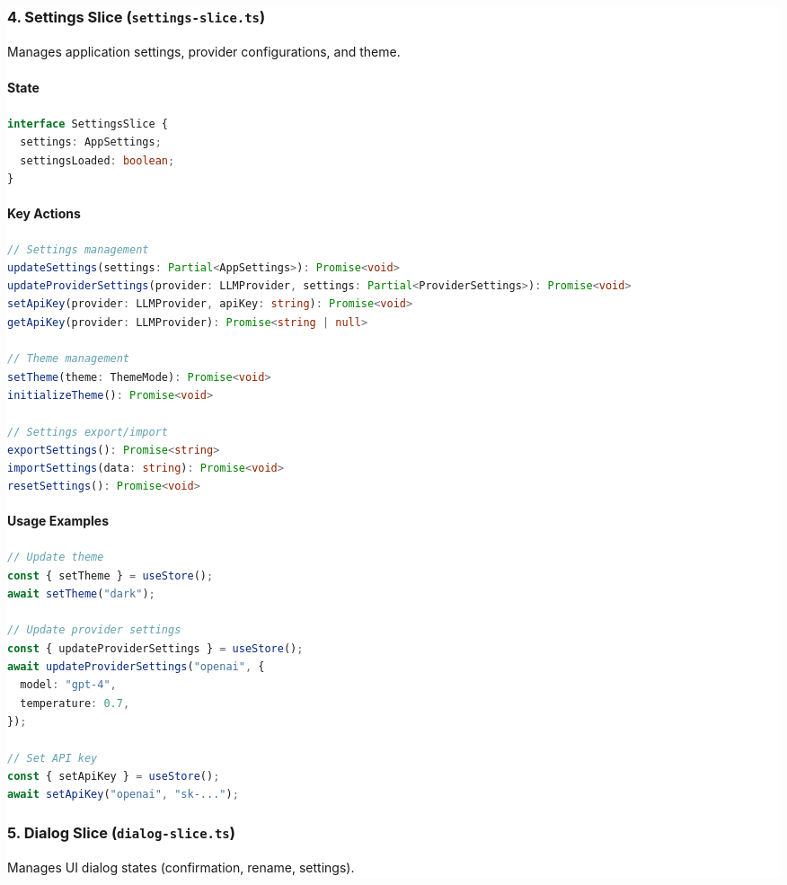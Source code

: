 ### 4. Settings Slice (`settings-slice.ts`)

Manages application settings, provider configurations, and theme.

#### State

```typescript
interface SettingsSlice {
  settings: AppSettings;
  settingsLoaded: boolean;
}
```

#### Key Actions

```typescript
// Settings management
updateSettings(settings: Partial<AppSettings>): Promise<void>
updateProviderSettings(provider: LLMProvider, settings: Partial<ProviderSettings>): Promise<void>
setApiKey(provider: LLMProvider, apiKey: string): Promise<void>
getApiKey(provider: LLMProvider): Promise<string | null>

// Theme management
setTheme(theme: ThemeMode): Promise<void>
initializeTheme(): Promise<void>

// Settings export/import
exportSettings(): Promise<string>
importSettings(data: string): Promise<void>
resetSettings(): Promise<void>
```

#### Usage Examples

```typescript
// Update theme
const { setTheme } = useStore();
await setTheme("dark");

// Update provider settings
const { updateProviderSettings } = useStore();
await updateProviderSettings("openai", {
  model: "gpt-4",
  temperature: 0.7,
});

// Set API key
const { setApiKey } = useStore();
await setApiKey("openai", "sk-...");
```

### 5. Dialog Slice (`dialog-slice.ts`)

Manages UI dialog states (confirmation, rename, settings).
